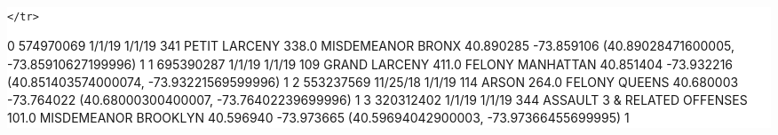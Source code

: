     </tr>
  </thead>
  <tbody>
    <tr>
      <th>0</th>
      <td>574970069</td>
      <td>1/1/19</td>
      <td>1/1/19</td>
      <td>341</td>
      <td>PETIT LARCENY</td>
      <td>338.0</td>
      <td>MISDEMEANOR</td>
      <td>BRONX</td>
      <td>40.890285</td>
      <td>-73.859106</td>
      <td>(40.89028471600005, -73.85910627199996)</td>
      <td>1</td>
    </tr>
    <tr>
      <th>1</th>
      <td>695390287</td>
      <td>1/1/19</td>
      <td>1/1/19</td>
      <td>109</td>
      <td>GRAND LARCENY</td>
      <td>411.0</td>
      <td>FELONY</td>
      <td>MANHATTAN</td>
      <td>40.851404</td>
      <td>-73.932216</td>
      <td>(40.851403574000074, -73.93221569599996)</td>
      <td>1</td>
    </tr>
    <tr>
      <th>2</th>
      <td>553237569</td>
      <td>11/25/18</td>
      <td>1/1/19</td>
      <td>114</td>
      <td>ARSON</td>
      <td>264.0</td>
      <td>FELONY</td>
      <td>QUEENS</td>
      <td>40.680003</td>
      <td>-73.764022</td>
      <td>(40.68000300400007, -73.76402239699996)</td>
      <td>1</td>
    </tr>
    <tr>
      <th>3</th>
      <td>320312402</td>
      <td>1/1/19</td>
      <td>1/1/19</td>
      <td>344</td>
      <td>ASSAULT 3 &amp; RELATED OFFENSES</td>
      <td>101.0</td>
      <td>MISDEMEANOR</td>
      <td>BROOKLYN</td>
      <td>40.596940</td>
      <td>-73.973665</td>
      <td>(40.59694042900003, -73.97366455699995)</td>
      <td>1</td>
    </tr>
    <tr>